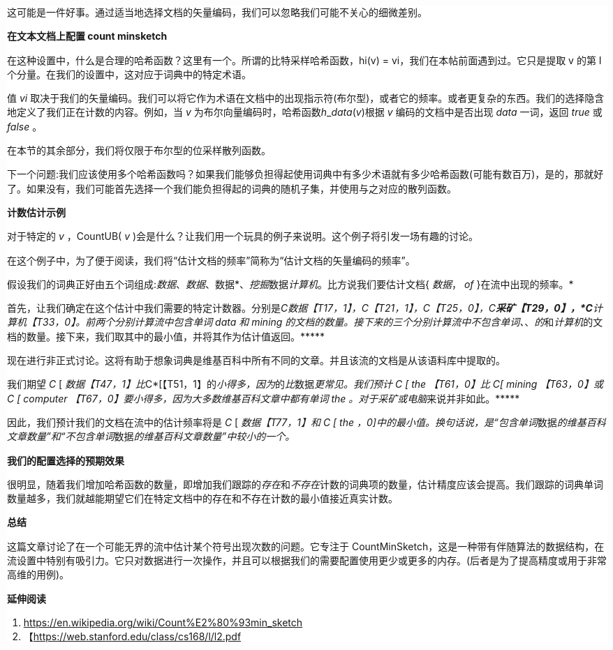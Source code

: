 这可能是一件好事。通过适当地选择文档的矢量编码，我们可以忽略我们可能不关心的细微差别。

**在文本文档上配置 count minsketch**

在这种设置中，什么是合理的哈希函数？这里有一个。所谓的比特采样哈希函数，hi(v) = vi，我们在本帖前面遇到过。它只是提取 v 的第 I 个分量。在我们的设置中，这对应于词典中的特定术语。

值 *vi* 取决于我们的矢量编码。我们可以将它作为术语在文档中的出现指示符(布尔型)，或者它的频率。或者更复杂的东西。我们的选择隐含地定义了我们正在计数的内容。例如，当 *v* 为布尔向量编码时，哈希函数*h*_*data*(*v*)根据 *v* 编码的文档中是否出现 *data* 一词，返回 *true* 或 *false* 。

在本节的其余部分，我们将仅限于布尔型的位采样散列函数。

下一个问题:我们应该使用多个哈希函数吗？如果我们能够负担得起使用词典中有多少术语就有多少哈希函数(可能有数百万)，是的，那就好了。如果没有，我们可能首先选择一个我们能负担得起的词典的随机子集，并使用与之对应的散列函数。

**计数估计示例**

对于特定的 *v* ，CountUB( *v* )会是什么？让我们用一个玩具的例子来说明。这个例子将引发一场有趣的讨论。

在这个例子中，为了便于阅读，我们将“估计文档的频率”简称为“估计文档的矢量编码的频率”。

假设我们的词典正好由五个词组成:*数据*、*数据*、数据*、*挖掘*数据*计算机*。比方说我们要估计文档{ *数据*， *of* }在流中出现的频率。*

首先，让我们确定在这个估计中我们需要的特定计数器。分别是*C**数据【T17，1】，*C**【T21，1】，*C**【T25，0】，*C**采矿【T29，0】，*C**计算机【T33，0】。前两个分别计算流中包含单词 *data* 和 *mining* 的文档的数量。接下来的三个分别计算流中不包含单词*、*、*的*和*计算机*的文档的数量。接下来，我们取其中的最小值，并将其作为估计值返回。*****

现在进行非正式讨论。这将有助于想象词典是维基百科中所有不同的文章。并且该流的文档是从该语料库中提取的。

我们期望 *C* [ *数据【T47，1】比*C*[【T51，1】的*小得多，因为*的*比*数据*更常见。我们预计 *C* [ *the 【T61，0】比 C[ *mining 【T63，0】或 *C* [ *computer 【T67，0】要小得多，因为大多数维基百科文章中都有单词 *the* 。对于*采矿*或*电脑*来说并非如此。*****

因此，我们预计我们的文档在流中的估计频率将是 *C* [ *数据【T77，1】和 *C* [ *the* ，0]中的最小值。换句话说，是“包含单词*数据*的维基百科文章数量”和“不包含单词*数据*的维基百科文章数量”中较小的一个。*

**我们的配置选择的预期效果**

很明显，随着我们增加哈希函数的数量，即增加我们跟踪的*存在*和*不存在*计数的词典项的数量，估计精度应该会提高。我们跟踪的词典单词数量越多，我们就越能期望它们在特定文档中的存在和不存在计数的最小值接近真实计数。

**总结**

这篇文章讨论了在一个可能无界的流中估计某个符号出现次数的问题。它专注于 CountMinSketch，这是一种带有伴随算法的数据结构，在流设置中特别有吸引力。它只对数据进行一次操作，并且可以根据我们的需要配置使用更少或更多的内存。(后者是为了提高精度或用于非常高维的用例)。

**延伸阅读**

1.  https://en.wikipedia.org/wiki/Count%E2%80%93min_sketch
2.  【https://web.stanford.edu/class/cs168/l/l2.pdf 